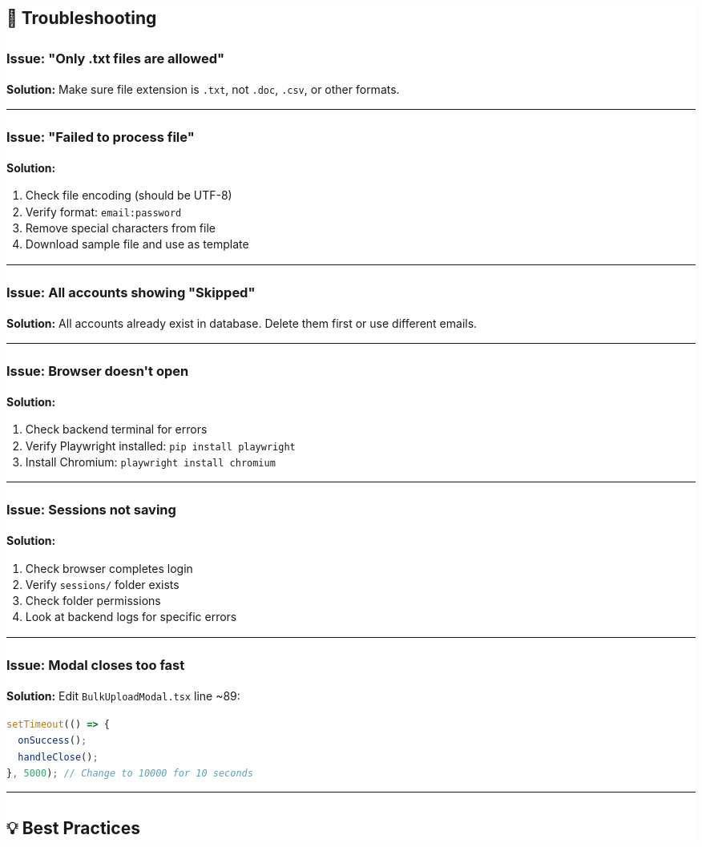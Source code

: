 
## 🚨 Troubleshooting

### Issue: "Only .txt files are allowed"
**Solution:** Make sure file extension is `.txt`, not `.doc`, `.csv`, or other formats.

---

### Issue: "Failed to process file"
**Solution:** 
1. Check file encoding (should be UTF-8)
2. Verify format: `email:password`
3. Remove special characters from file
4. Download sample file and use as template

---

### Issue: All accounts showing "Skipped"
**Solution:** All accounts already exist in database. Delete them first or use different emails.

---

### Issue: Browser doesn't open
**Solution:**
1. Check backend terminal for errors
2. Verify Playwright installed: `pip install playwright`
3. Install Chromium: `playwright install chromium`

---

### Issue: Sessions not saving
**Solution:**
1. Check browser completes login
2. Verify `sessions/` folder exists
3. Check folder permissions
4. Look at backend logs for specific errors

---

### Issue: Modal closes too fast
**Solution:** Edit `BulkUploadModal.tsx` line ~89:
```typescript
setTimeout(() => {
  onSuccess();
  handleClose();
}, 5000); // Change to 10000 for 10 seconds
```

---

## 💡 Best Practices
